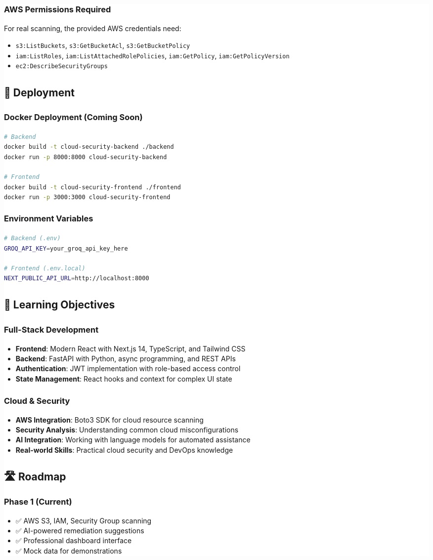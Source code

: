 ### AWS Permissions Required
For real scanning, the provided AWS credentials need:
- `s3:ListBuckets`, `s3:GetBucketAcl`, `s3:GetBucketPolicy`
- `iam:ListRoles`, `iam:ListAttachedRolePolicies`, `iam:GetPolicy`, `iam:GetPolicyVersion`
- `ec2:DescribeSecurityGroups`

## 🐳 Deployment

### Docker Deployment (Coming Soon)
```bash
# Backend
docker build -t cloud-security-backend ./backend
docker run -p 8000:8000 cloud-security-backend

# Frontend
docker build -t cloud-security-frontend ./frontend
docker run -p 3000:3000 cloud-security-frontend
```

### Environment Variables
```bash
# Backend (.env)
GROQ_API_KEY=your_groq_api_key_here

# Frontend (.env.local)
NEXT_PUBLIC_API_URL=http://localhost:8000
```

## 🎯 Learning Objectives

### Full-Stack Development
- **Frontend**: Modern React with Next.js 14, TypeScript, and Tailwind CSS
- **Backend**: FastAPI with Python, async programming, and REST APIs
- **Authentication**: JWT implementation with role-based access control
- **State Management**: React hooks and context for complex UI state

### Cloud & Security
- **AWS Integration**: Boto3 SDK for cloud resource scanning
- **Security Analysis**: Understanding common cloud misconfigurations
- **AI Integration**: Working with language models for automated assistance
- **Real-world Skills**: Practical cloud security and DevOps knowledge

## 🛣️ Roadmap

### Phase 1 (Current)
- ✅ AWS S3, IAM, Security Group scanning
- ✅ AI-powered remediation suggestions
- ✅ Professional dashboard interface
- ✅ Mock data for demonstrations
